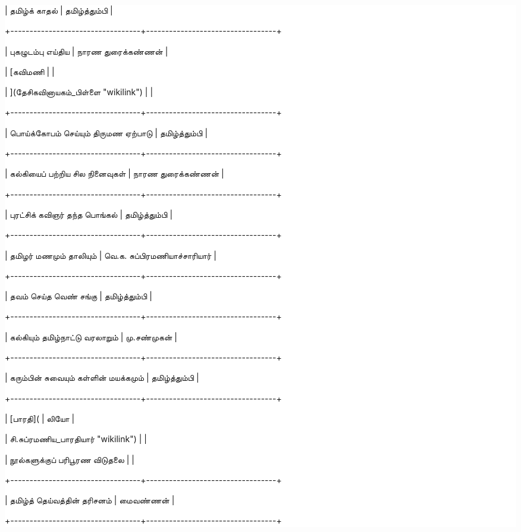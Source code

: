 | தமிழ்க் காதல்                       | தமிழ்த்தும்பி                       |

+----------------------------------+----------------------------------+

| புகழுடம்பு எய்திய                  | நாரண துரைக்கண்ணன்                   |

| [கவிமணி                          |                                  |

| ](தேசிகவினாயகம்_பிள்ளை "wikilink") |                                  |

+----------------------------------+----------------------------------+

| பொய்க்கோபம் செய்யும் திருமண ஏற்பாடு    | தமிழ்த்தும்பி                       |

+----------------------------------+----------------------------------+

| கல்கியைப் பற்றிய சில நினைவுகள்       | நாரண துரைக்கண்ணன்                   |

+----------------------------------+----------------------------------+

| புரட்சிக் கவிஞர் தந்த பொங்கல்          | தமிழ்த்தும்பி                       |

+----------------------------------+----------------------------------+

| தமிழர் மணமும் தாலியும்              | வெ.க. சுப்பிரமணியாச்சாரியார்        |

+----------------------------------+----------------------------------+

| தவம் செய்த வெண் சங்கு                | தமிழ்த்தும்பி                       |

+----------------------------------+----------------------------------+

| கல்கியும் தமிழ்நாட்டு வரலாறும்        | மு.சண்முகன்                        |

+----------------------------------+----------------------------------+

| கரும்பின் சுவையும் கள்ளின் மயக்கமும்    | தமிழ்த்தும்பி                       |

+----------------------------------+----------------------------------+

| [பாரதி](                         | லியோ                             |

| சி.சுப்ரமணிய_பாரதியார் "wikilink") |                                  |

| நூல்களுக்குப் பரிபூரண விடுதலை       |                                  |

+----------------------------------+----------------------------------+

| தமிழ்த் தெய்வத்தின் தரிசனம்            | மைவண்ணன்                           |

+----------------------------------+----------------------------------+
